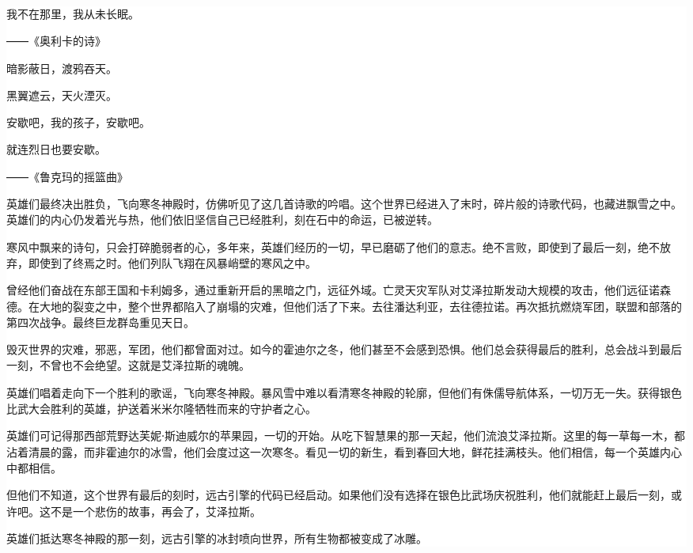 我不在那里，我从未长眠。

——《奥利卡的诗》

暗影蔽日，渡鸦吞天。&#x20;

黑翼遮云，天火湮灭。&#x20;

安歇吧，我的孩子，安歇吧。&#x20;

就连烈日也要安歇。

——《鲁克玛的摇篮曲》

英雄们最终决出胜负，飞向寒冬神殿时，仿佛听见了这几首诗歌的吟唱。这个世界已经进入了末时，碎片般的诗歌代码，也藏进飘雪之中。英雄们的内心仍发着光与热，他们依旧坚信自己已经胜利，刻在石中的命运，已被逆转。

寒风中飘来的诗句，只会打碎脆弱者的心，多年来，英雄们经历的一切，早已磨砺了他们的意志。绝不言败，即使到了最后一刻，绝不放弃，即使到了终焉之时。他们列队飞翔在风暴峭壁的寒风之中。

曾经他们奋战在东部王国和卡利姆多，通过重新开启的黑暗之门，远征外域。亡灵天灾军队对艾泽拉斯发动大规模的攻击，他们远征诺森德。在大地的裂变之中，整个世界都陷入了崩塌的灾难，但他们活了下来。去往潘达利亚，去往德拉诺。再次抵抗燃烧军团，联盟和部落的第四次战争。最终巨龙群岛重见天日。

毁灭世界的灾难，邪恶，军团，他们都曾面对过。如今的霍迪尔之冬，他们甚至不会感到恐惧。他们总会获得最后的胜利，总会战斗到最后一刻，不曾也不会绝望。这就是艾泽拉斯的魂魄。

英雄们唱着走向下一个胜利的歌谣，飞向寒冬神殿。暴风雪中难以看清寒冬神殿的轮廓，但他们有侏儒导航体系，一切万无一失。获得银色比武大会胜利的英雄，护送着米米尔隆牺牲而来的守护者之心。

英雄们可记得那西部荒野达芙妮·斯迪威尔的苹果园，一切的开始。从吃下智慧果的那一天起，他们流浪艾泽拉斯。这里的每一草每一木，都沾着清晨的露，而非霍迪尔的冰雪，他们会度过这一次寒冬。看见一切的新生，看到春回大地，鲜花挂满枝头。他们相信，每一个英雄内心中都相信。

但他们不知道，这个世界有最后的刻时，远古引擎的代码已经启动。如果他们没有选择在银色比武场庆祝胜利，他们就能赶上最后一刻，或许吧。这不是一个悲伤的故事，再会了，艾泽拉斯。

英雄们抵达寒冬神殿的那一刻，远古引擎的冰封喷向世界，所有生物都被变成了冰雕。
